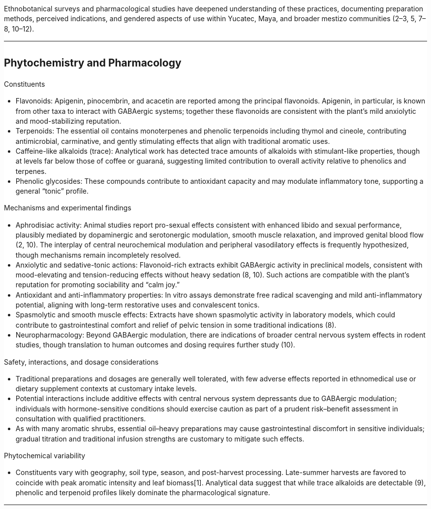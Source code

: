 Ethnobotanical surveys and pharmacological studies have deepened understanding of these practices, documenting preparation methods, perceived indications, and gendered aspects of use within Yucatec, Maya, and broader mestizo communities (2–3, 5, 7–8, 10–12).

---

## Phytochemistry and Pharmacology
Constituents
- Flavonoids: Apigenin, pinocembrin, and acacetin are reported among the principal flavonoids. Apigenin, in particular, is known from other taxa to interact with GABAergic systems; together these flavonoids are consistent with the plant’s mild anxiolytic and mood-stabilizing reputation.
- Terpenoids: The essential oil contains monoterpenes and phenolic terpenoids including thymol and cineole, contributing antimicrobial, carminative, and gently stimulating effects that align with traditional aromatic uses.
- Caffeine-like alkaloids (trace): Analytical work has detected trace amounts of alkaloids with stimulant-like properties, though at levels far below those of coffee or guaraná, suggesting limited contribution to overall activity relative to phenolics and terpenes.
- Phenolic glycosides: These compounds contribute to antioxidant capacity and may modulate inflammatory tone, supporting a general “tonic” profile.

Mechanisms and experimental findings
- Aphrodisiac activity: Animal studies report pro-sexual effects consistent with enhanced libido and sexual performance, plausibly mediated by dopaminergic and serotonergic modulation, smooth muscle relaxation, and improved genital blood flow (2, 10). The interplay of central neurochemical modulation and peripheral vasodilatory effects is frequently hypothesized, though mechanisms remain incompletely resolved.
- Anxiolytic and sedative-tonic actions: Flavonoid-rich extracts exhibit GABAergic activity in preclinical models, consistent with mood-elevating and tension-reducing effects without heavy sedation (8, 10). Such actions are compatible with the plant’s reputation for promoting sociability and “calm joy.”
- Antioxidant and anti-inflammatory properties: In vitro assays demonstrate free radical scavenging and mild anti-inflammatory potential, aligning with long-term restorative uses and convalescent tonics.
- Spasmolytic and smooth muscle effects: Extracts have shown spasmolytic activity in laboratory models, which could contribute to gastrointestinal comfort and relief of pelvic tension in some traditional indications (8).
- Neuropharmacology: Beyond GABAergic modulation, there are indications of broader central nervous system effects in rodent studies, though translation to human outcomes and dosing requires further study (10).

Safety, interactions, and dosage considerations
- Traditional preparations and dosages are generally well tolerated, with few adverse effects reported in ethnomedical use or dietary supplement contexts at customary intake levels.
- Potential interactions include additive effects with central nervous system depressants due to GABAergic modulation; individuals with hormone-sensitive conditions should exercise caution as part of a prudent risk–benefit assessment in consultation with qualified practitioners.
- As with many aromatic shrubs, essential oil–heavy preparations may cause gastrointestinal discomfort in sensitive individuals; gradual titration and traditional infusion strengths are customary to mitigate such effects.

Phytochemical variability
- Constituents vary with geography, soil type, season, and post-harvest processing. Late-summer harvests are favored to coincide with peak aromatic intensity and leaf biomass[1]. Analytical data suggest that while trace alkaloids are detectable (9), phenolic and terpenoid profiles likely dominate the pharmacological signature.

---